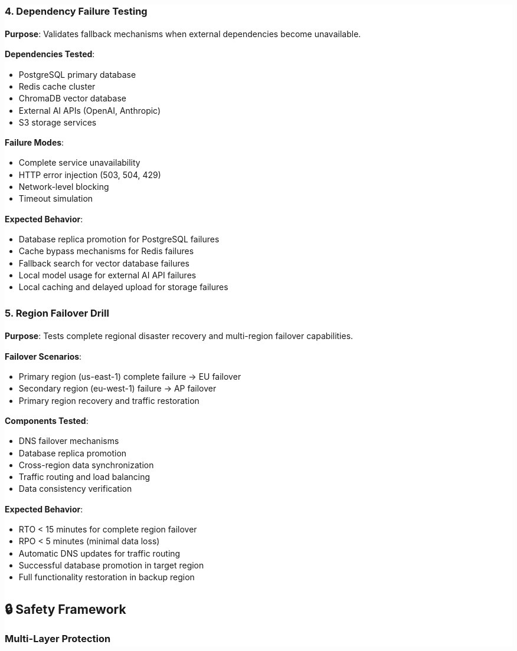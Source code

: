 ### 4. Dependency Failure Testing

**Purpose**: Validates fallback mechanisms when external dependencies become unavailable.

**Dependencies Tested**:

- PostgreSQL primary database
- Redis cache cluster
- ChromaDB vector database
- External AI APIs (OpenAI, Anthropic)
- S3 storage services

**Failure Modes**:

- Complete service unavailability
- HTTP error injection (503, 504, 429)
- Network-level blocking
- Timeout simulation

**Expected Behavior**:

- Database replica promotion for PostgreSQL failures
- Cache bypass mechanisms for Redis failures
- Fallback search for vector database failures
- Local model usage for external AI API failures
- Local caching and delayed upload for storage failures

### 5. Region Failover Drill

**Purpose**: Tests complete regional disaster recovery and multi-region failover capabilities.

**Failover Scenarios**:

- Primary region (us-east-1) complete failure → EU failover
- Secondary region (eu-west-1) failure → AP failover
- Primary region recovery and traffic restoration

**Components Tested**:

- DNS failover mechanisms
- Database replica promotion
- Cross-region data synchronization
- Traffic routing and load balancing
- Data consistency verification

**Expected Behavior**:

- RTO < 15 minutes for complete region failover
- RPO < 5 minutes (minimal data loss)
- Automatic DNS updates for traffic routing
- Successful database promotion in target region
- Full functionality restoration in backup region

## 🔒 Safety Framework

### Multi-Layer Protection
